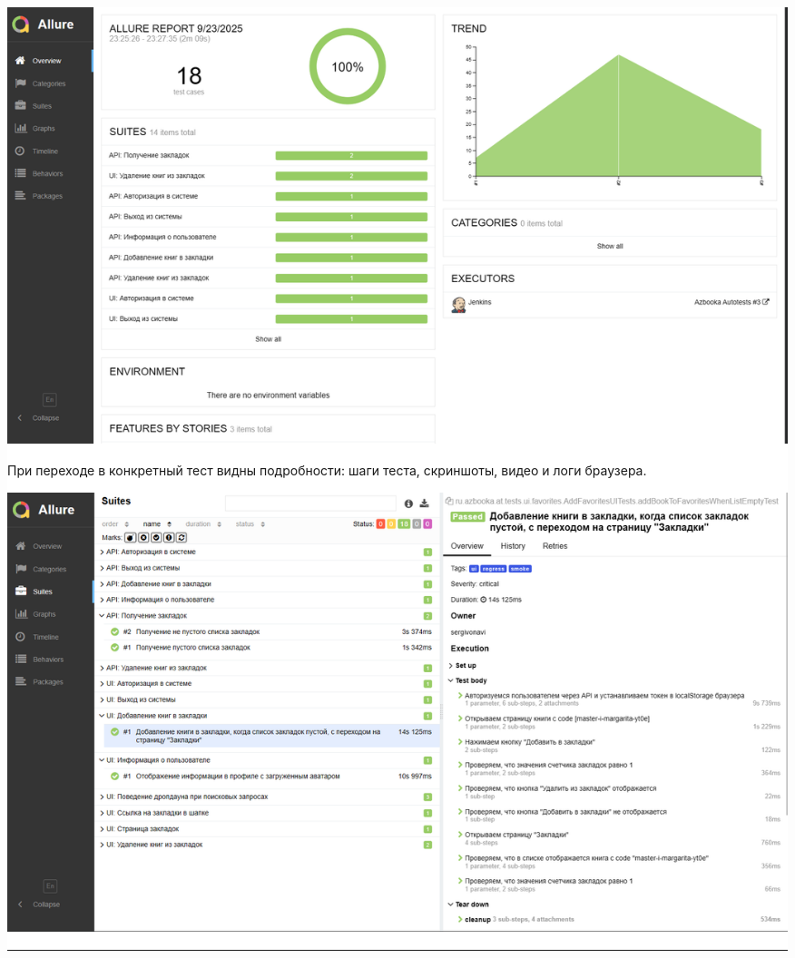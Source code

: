 <img src="/assets/img/screenshots/allure_report_1.png" alt="Allure Overview">

При переходе в конкретный тест видны подробности: шаги теста, скриншоты, видео и логи браузера.

<img src="/assets/img/screenshots/allure_report_2.png" alt="Allure Test Details">

---